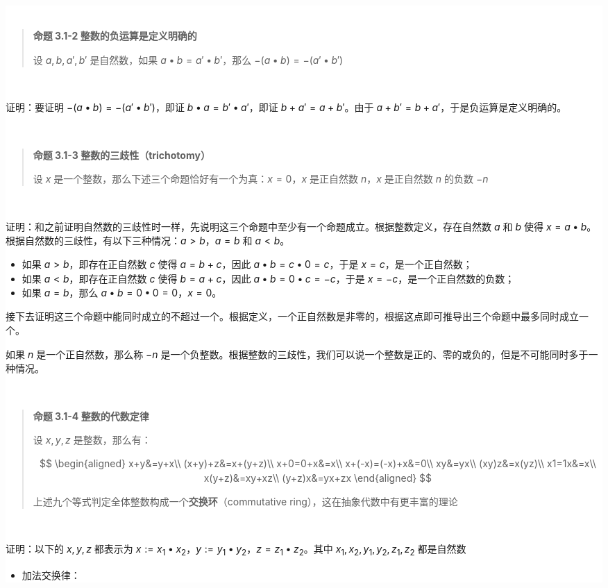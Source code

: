 <br>

> **命题 3.1-2 整数的负运算是定义明确的**
>
> 设 $a,b,a',b'$ 是自然数，如果 $a\bullet b=a'\bullet b'$，那么 $-(a\bullet b)=-(a'\bullet b')$

<br>

证明：要证明 $-(a\bullet b)=-(a'\bullet b')$，即证 $b\bullet a=b'\bullet a'$，即证 $b+a'=a+b'$。由于 $a+b'=b+a'$，于是负运算是定义明确的。

<br>

> **命题 3.1-3 整数的三歧性（trichotomy）**
>
> 设 $x$ 是一个整数，那么下述三个命题恰好有一个为真：$x=0$，$x$ 是正自然数 $n$，$x$ 是正自然数 $n$ 的负数 $-n$

<br>

证明：和之前证明自然数的三歧性时一样，先说明这三个命题中至少有一个命题成立。根据整数定义，存在自然数 $a$ 和 $b$ 使得 $x=a\bullet b$。根据自然数的三歧性，有以下三种情况：$a>b$，$a=b$ 和 $a<b$。
- 如果 $a>b$，即存在正自然数 $c$ 使得 $a=b+c$，因此 $a\bullet b=c\bullet 0=c$，于是 $x=c$，是一个正自然数；
- 如果 $a<b$，即存在正自然数 $c$ 使得 $b=a+c$，因此 $a\bullet b=0\bullet c=-c$，于是 $x=-c$，是一个正自然数的负数；
- 如果 $a=b$，那么 $a\bullet b=0\bullet 0=0$，$x=0$。

接下去证明这三个命题中能同时成立的不超过一个。根据定义，一个正自然数是非零的，根据这点即可推导出三个命题中最多同时成立一个。

如果 $n$ 是一个正自然数，那么称 $-n$ 是一个负整数。根据整数的三歧性，我们可以说一个整数是正的、零的或负的，但是不可能同时多于一种情况。

<br>

> **命题 3.1-4 整数的代数定律**
>
> 设 $x,y,z$ 是整数，那么有：
>
> $$
    \begin{aligned}
        x+y&=y+x\\
        (x+y)+z&=x+(y+z)\\
        x+0=0+x&=x\\
        x+(-x)=(-x)+x&=0\\
        xy&=yx\\
        (xy)z&=x(yz)\\
        x1=1x&=x\\
        x(y+z)&=xy+xz\\
        (y+z)x&=yx+zx
    \end{aligned}
>   $$
>
> 上述九个等式判定全体整数构成一个**交换环**（commutative ring），这在抽象代数中有更丰富的理论

<br>

证明：以下的 $x,y,z$ 都表示为 $x:=x_1\bullet x_2$，$y:=y_1\bullet y_2$，$z=z_1\bullet z_2$。其中 $x_1,x_2,y_1,y_2,z_1,z_2$ 都是自然数
- 加法交换律：
    